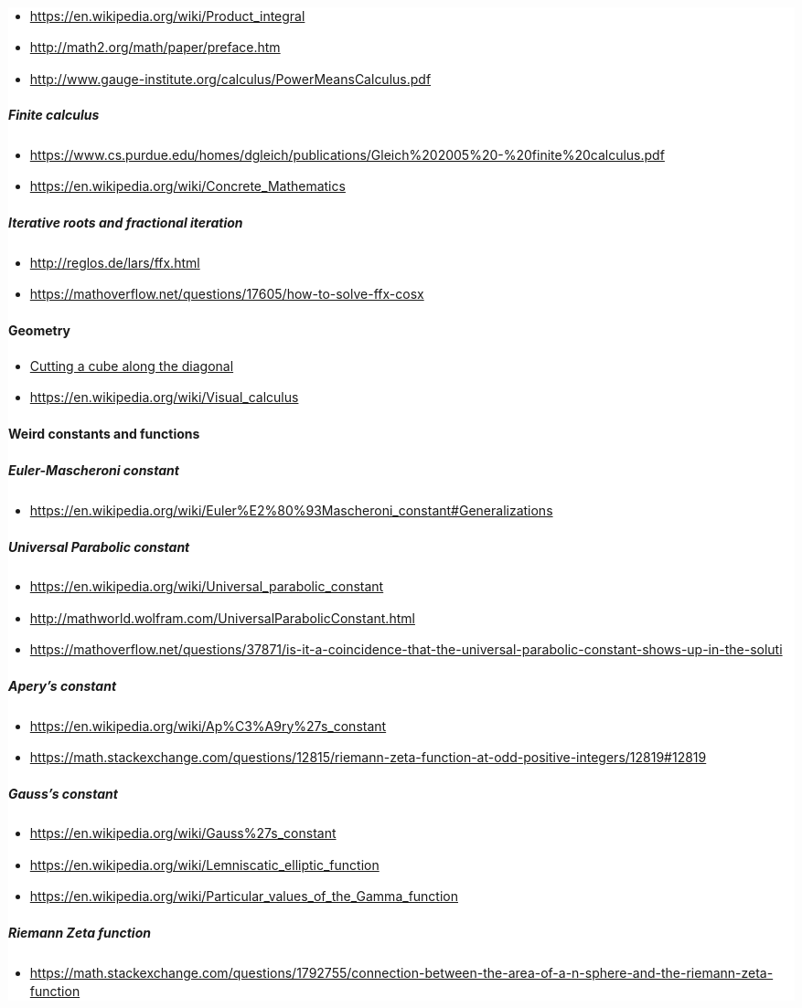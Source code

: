 -   <https://en.wikipedia.org/wiki/Product_integral>

-   <http://math2.org/math/paper/preface.htm>

-   <http://www.gauge-institute.org/calculus/PowerMeansCalculus.pdf>

##### Finite calculus

-   <https://www.cs.purdue.edu/homes/dgleich/publications/Gleich%202005%20-%20finite%20calculus.pdf>

-   <https://en.wikipedia.org/wiki/Concrete_Mathematics>

##### Iterative roots and fractional iteration

-   <http://reglos.de/lars/ffx.html>

-   <https://mathoverflow.net/questions/17605/how-to-solve-ffx-cosx>

#### Geometry

-   [Cutting a cube along the diagonal](https://www.friedrich-verlag.de/fileadmin/redaktion/sekundarstufe/Mathematik/Der_Mathematikunterricht/Leseproben/Der_Mathematikunterricht_3_13_Leseprobe_2.pdf)

-   <https://en.wikipedia.org/wiki/Visual_calculus>

#### Weird constants and functions

##### Euler-Mascheroni constant

-   <https://en.wikipedia.org/wiki/Euler%E2%80%93Mascheroni_constant#Generalizations>

##### Universal Parabolic constant

-   <https://en.wikipedia.org/wiki/Universal_parabolic_constant>

-   <http://mathworld.wolfram.com/UniversalParabolicConstant.html>

-   <https://mathoverflow.net/questions/37871/is-it-a-coincidence-that-the-universal-parabolic-constant-shows-up-in-the-soluti>

##### Apery’s constant

-   <https://en.wikipedia.org/wiki/Ap%C3%A9ry%27s_constant>

-   <https://math.stackexchange.com/questions/12815/riemann-zeta-function-at-odd-positive-integers/12819#12819>

##### Gauss’s constant

-   <https://en.wikipedia.org/wiki/Gauss%27s_constant>

-   <https://en.wikipedia.org/wiki/Lemniscatic_elliptic_function>

-   <https://en.wikipedia.org/wiki/Particular_values_of_the_Gamma_function>

##### Riemann Zeta function

-   <https://math.stackexchange.com/questions/1792755/connection-between-the-area-of-a-n-sphere-and-the-riemann-zeta-function>
